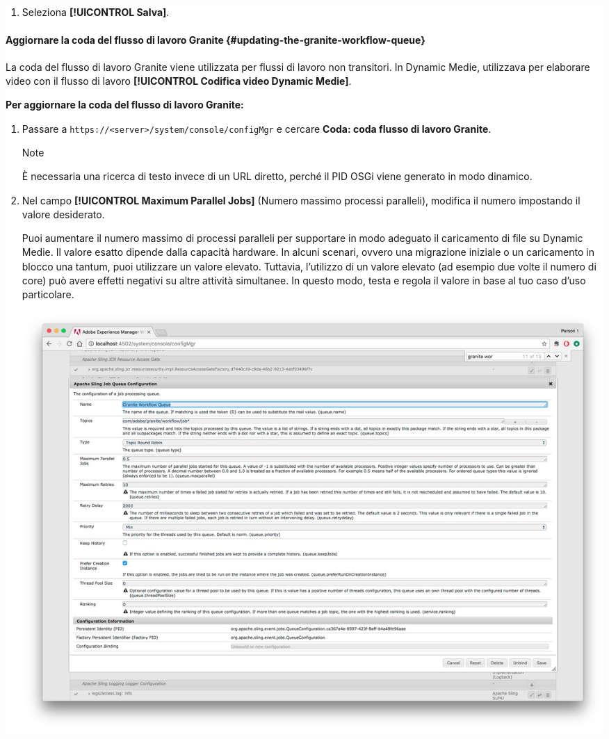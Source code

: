 1. Seleziona **[!UICONTROL Salva]**.

#### Aggiornare la coda del flusso di lavoro Granite {#updating-the-granite-workflow-queue}

La coda del flusso di lavoro Granite viene utilizzata per flussi di lavoro non transitori. In Dynamic Medie, utilizzava per elaborare video con il flusso di lavoro **[!UICONTROL Codifica video Dynamic Medie]**.

**Per aggiornare la coda del flusso di lavoro Granite:**

1. Passare a `https://<server>/system/console/configMgr` e cercare **Coda: coda flusso di lavoro Granite**.

   >[!NOTE]
   >
   >È necessaria una ricerca di testo invece di un URL diretto, perché il PID OSGi viene generato in modo dinamico.

1. Nel campo **[!UICONTROL Maximum Parallel Jobs]** (Numero massimo processi paralleli), modifica il numero impostando il valore desiderato.

   Puoi aumentare il numero massimo di processi paralleli per supportare in modo adeguato il caricamento di file su Dynamic Medie. Il valore esatto dipende dalla capacità hardware. In alcuni scenari, ovvero una migrazione iniziale o un caricamento in blocco una tantum, puoi utilizzare un valore elevato. Tuttavia, l’utilizzo di un valore elevato (ad esempio due volte il numero di core) può avere effetti negativi su altre attività simultanee. In questo modo, testa e regola il valore in base al tuo caso d’uso particolare.

   ![chlimage_1-1](assets/chlimage_1-1.jpeg)
